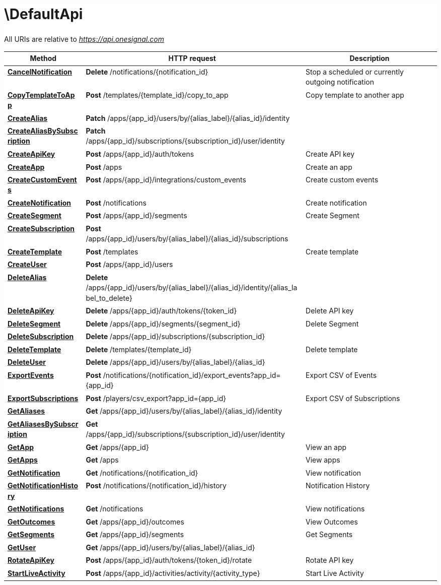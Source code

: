 # \DefaultApi

All URIs are relative to *https://api.onesignal.com*

Method | HTTP request | Description
------------- | ------------- | -------------
[**CancelNotification**](DefaultApi.md#CancelNotification) | **Delete** /notifications/{notification_id} | Stop a scheduled or currently outgoing notification
[**CopyTemplateToApp**](DefaultApi.md#CopyTemplateToApp) | **Post** /templates/{template_id}/copy_to_app | Copy template to another app
[**CreateAlias**](DefaultApi.md#CreateAlias) | **Patch** /apps/{app_id}/users/by/{alias_label}/{alias_id}/identity | 
[**CreateAliasBySubscription**](DefaultApi.md#CreateAliasBySubscription) | **Patch** /apps/{app_id}/subscriptions/{subscription_id}/user/identity | 
[**CreateApiKey**](DefaultApi.md#CreateApiKey) | **Post** /apps/{app_id}/auth/tokens | Create API key
[**CreateApp**](DefaultApi.md#CreateApp) | **Post** /apps | Create an app
[**CreateCustomEvents**](DefaultApi.md#CreateCustomEvents) | **Post** /apps/{app_id}/integrations/custom_events | Create custom events
[**CreateNotification**](DefaultApi.md#CreateNotification) | **Post** /notifications | Create notification
[**CreateSegment**](DefaultApi.md#CreateSegment) | **Post** /apps/{app_id}/segments | Create Segment
[**CreateSubscription**](DefaultApi.md#CreateSubscription) | **Post** /apps/{app_id}/users/by/{alias_label}/{alias_id}/subscriptions | 
[**CreateTemplate**](DefaultApi.md#CreateTemplate) | **Post** /templates | Create template
[**CreateUser**](DefaultApi.md#CreateUser) | **Post** /apps/{app_id}/users | 
[**DeleteAlias**](DefaultApi.md#DeleteAlias) | **Delete** /apps/{app_id}/users/by/{alias_label}/{alias_id}/identity/{alias_label_to_delete} | 
[**DeleteApiKey**](DefaultApi.md#DeleteApiKey) | **Delete** /apps/{app_id}/auth/tokens/{token_id} | Delete API key
[**DeleteSegment**](DefaultApi.md#DeleteSegment) | **Delete** /apps/{app_id}/segments/{segment_id} | Delete Segment
[**DeleteSubscription**](DefaultApi.md#DeleteSubscription) | **Delete** /apps/{app_id}/subscriptions/{subscription_id} | 
[**DeleteTemplate**](DefaultApi.md#DeleteTemplate) | **Delete** /templates/{template_id} | Delete template
[**DeleteUser**](DefaultApi.md#DeleteUser) | **Delete** /apps/{app_id}/users/by/{alias_label}/{alias_id} | 
[**ExportEvents**](DefaultApi.md#ExportEvents) | **Post** /notifications/{notification_id}/export_events?app_id&#x3D;{app_id} | Export CSV of Events
[**ExportSubscriptions**](DefaultApi.md#ExportSubscriptions) | **Post** /players/csv_export?app_id&#x3D;{app_id} | Export CSV of Subscriptions
[**GetAliases**](DefaultApi.md#GetAliases) | **Get** /apps/{app_id}/users/by/{alias_label}/{alias_id}/identity | 
[**GetAliasesBySubscription**](DefaultApi.md#GetAliasesBySubscription) | **Get** /apps/{app_id}/subscriptions/{subscription_id}/user/identity | 
[**GetApp**](DefaultApi.md#GetApp) | **Get** /apps/{app_id} | View an app
[**GetApps**](DefaultApi.md#GetApps) | **Get** /apps | View apps
[**GetNotification**](DefaultApi.md#GetNotification) | **Get** /notifications/{notification_id} | View notification
[**GetNotificationHistory**](DefaultApi.md#GetNotificationHistory) | **Post** /notifications/{notification_id}/history | Notification History
[**GetNotifications**](DefaultApi.md#GetNotifications) | **Get** /notifications | View notifications
[**GetOutcomes**](DefaultApi.md#GetOutcomes) | **Get** /apps/{app_id}/outcomes | View Outcomes
[**GetSegments**](DefaultApi.md#GetSegments) | **Get** /apps/{app_id}/segments | Get Segments
[**GetUser**](DefaultApi.md#GetUser) | **Get** /apps/{app_id}/users/by/{alias_label}/{alias_id} | 
[**RotateApiKey**](DefaultApi.md#RotateApiKey) | **Post** /apps/{app_id}/auth/tokens/{token_id}/rotate | Rotate API key
[**StartLiveActivity**](DefaultApi.md#StartLiveActivity) | **Post** /apps/{app_id}/activities/activity/{activity_type} | Start Live Activity